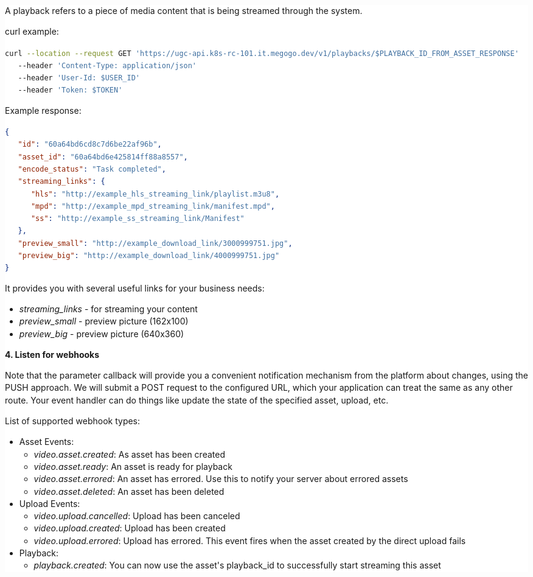 A playback refers to a piece of media content that is being streamed through the system.

curl example:

```bash
curl --location --request GET 'https://ugc-api.k8s-rc-101.it.megogo.dev/v1/playbacks/$PLAYBACK_ID_FROM_ASSET_RESPONSE'
   --header 'Content-Type: application/json'
   --header 'User-Id: $USER_ID'
   --header 'Token: $TOKEN'
```

Example response:

```json
{
   "id": "60a64bd6cd8c7d6be22af96b",
   "asset_id": "60a64bd6e425814ff88a8557",
   "encode_status": "Task completed",
   "streaming_links": {
      "hls": "http://example_hls_streaming_link/playlist.m3u8",
      "mpd": "http://example_mpd_streaming_link/manifest.mpd",
      "ss": "http://example_ss_streaming_link/Manifest"
   },
   "preview_small": "http://example_download_link/3000999751.jpg",
   "preview_big": "http://example_download_link/4000999751.jpg"
}
```
It provides you with several useful links for your business needs:

* _streaming_links_ - for streaming your content
* _preview_small_ - preview picture (162x100)
* _preview_big_ - preview picture (640x360)

**4. Listen for webhooks**

Note that the parameter callback will provide you a convenient notification mechanism from the platform about changes, using the PUSH approach.
We will submit a POST request to the configured URL, which your application can treat the same as any other route.
Your event handler can do things like update the state of the specified asset, upload, etc.

List of supported webhook types:

* Asset Events:
  * _video.asset.created_: As asset has been created
  * _video.asset.ready_: An asset is ready for playback
  * _video.asset.errored_: An asset has errored. Use this to notify your server about errored assets
  * _video.asset.deleted_: An asset has been deleted
* Upload Events:
  * _video.upload.cancelled_: Upload has been canceled
  * _video.upload.created_: Upload has been created
  * _video.upload.errored_: Upload has errored. This event fires when the asset created by the direct upload fails
* Playback:
  * _playback.created_: You can now use the asset's playback_id to successfully start streaming this asset
